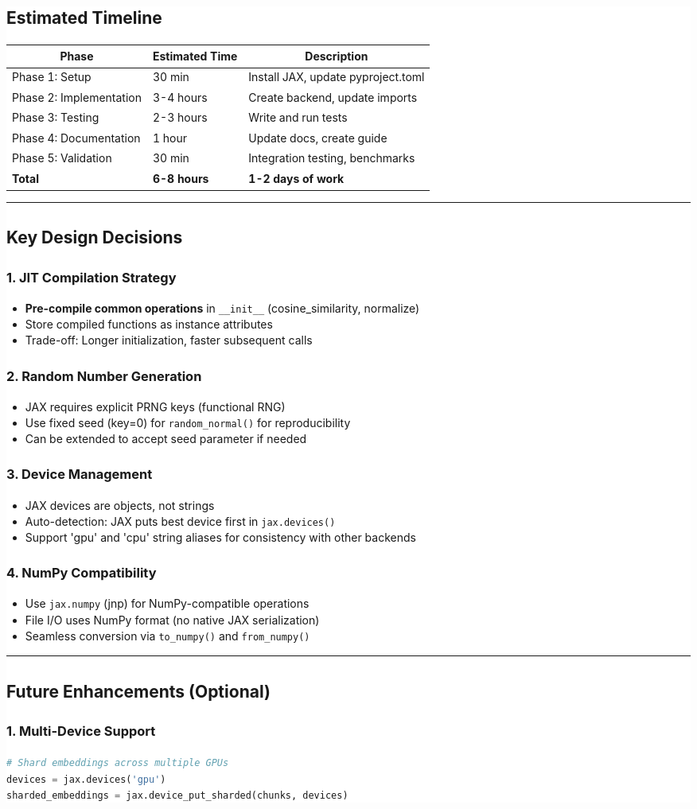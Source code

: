 
## Estimated Timeline

| Phase | Estimated Time | Description |
|-------|----------------|-------------|
| Phase 1: Setup | 30 min | Install JAX, update pyproject.toml |
| Phase 2: Implementation | 3-4 hours | Create backend, update imports |
| Phase 3: Testing | 2-3 hours | Write and run tests |
| Phase 4: Documentation | 1 hour | Update docs, create guide |
| Phase 5: Validation | 30 min | Integration testing, benchmarks |
| **Total** | **6-8 hours** | **1-2 days of work** |

---

## Key Design Decisions

### 1. JIT Compilation Strategy
- **Pre-compile common operations** in `__init__` (cosine_similarity, normalize)
- Store compiled functions as instance attributes
- Trade-off: Longer initialization, faster subsequent calls

### 2. Random Number Generation
- JAX requires explicit PRNG keys (functional RNG)
- Use fixed seed (key=0) for `random_normal()` for reproducibility
- Can be extended to accept seed parameter if needed

### 3. Device Management
- JAX devices are objects, not strings
- Auto-detection: JAX puts best device first in `jax.devices()`
- Support 'gpu' and 'cpu' string aliases for consistency with other backends

### 4. NumPy Compatibility
- Use `jax.numpy` (jnp) for NumPy-compatible operations
- File I/O uses NumPy format (no native JAX serialization)
- Seamless conversion via `to_numpy()` and `from_numpy()`

---

## Future Enhancements (Optional)

### 1. Multi-Device Support
```python
# Shard embeddings across multiple GPUs
devices = jax.devices('gpu')
sharded_embeddings = jax.device_put_sharded(chunks, devices)
```
